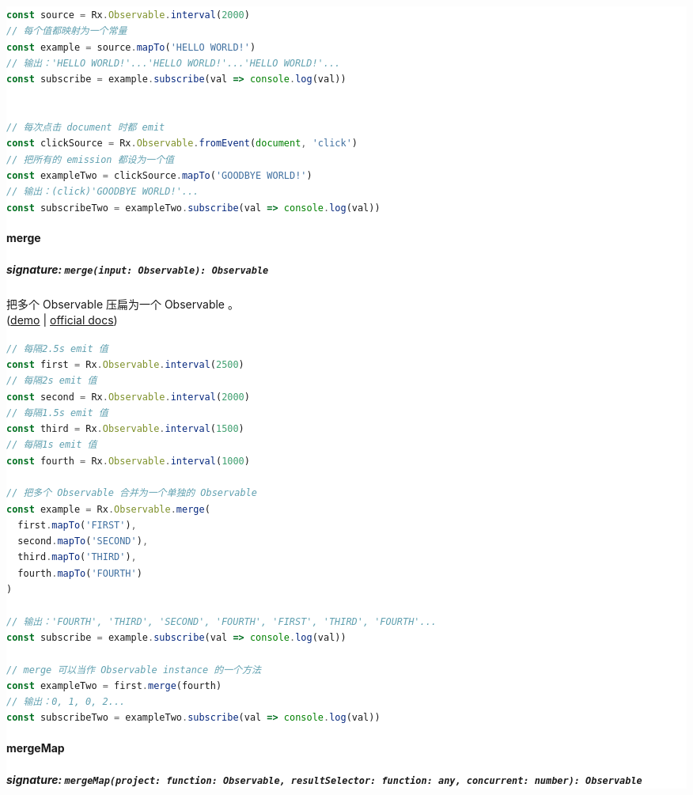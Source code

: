 ```javascript
const source = Rx.Observable.interval(2000)
// 每个值都映射为一个常量
const example = source.mapTo('HELLO WORLD!')
// 输出：'HELLO WORLD!'...'HELLO WORLD!'...'HELLO WORLD!'...
const subscribe = example.subscribe(val => console.log(val))


// 每次点击 document 时都 emit
const clickSource = Rx.Observable.fromEvent(document, 'click')
// 把所有的 emission 都设为一个值
const exampleTwo = clickSource.mapTo('GOODBYE WORLD!')
// 输出：(click)'GOODBYE WORLD!'...
const subscribeTwo = exampleTwo.subscribe(val => console.log(val))
```

#### merge
##### signature: `merge(input: Observable): Observable`

把多个 Observable 压扁为一个 Observable 。  
([demo](http://jsbin.com/wicubemece/1/edit?js,console) | [official docs](http://reactivex.io/rxjs/class/es6/Observable.js~Observable.html#instance-method-merge))

```javascript
// 每隔2.5s emit 值
const first = Rx.Observable.interval(2500)
// 每隔2s emit 值
const second = Rx.Observable.interval(2000)
// 每隔1.5s emit 值
const third = Rx.Observable.interval(1500)
// 每隔1s emit 值
const fourth = Rx.Observable.interval(1000)

// 把多个 Observable 合并为一个单独的 Observable
const example = Rx.Observable.merge(
  first.mapTo('FIRST'),
  second.mapTo('SECOND'),
  third.mapTo('THIRD'),
  fourth.mapTo('FOURTH')
)

// 输出：'FOURTH', 'THIRD', 'SECOND', 'FOURTH', 'FIRST', 'THIRD', 'FOURTH'...
const subscribe = example.subscribe(val => console.log(val))

// merge 可以当作 Observable instance 的一个方法
const exampleTwo = first.merge(fourth)
// 输出：0, 1, 0, 2...
const subscribeTwo = exampleTwo.subscribe(val => console.log(val))
```

#### mergeMap
##### signature: `mergeMap(project: function: Observable, resultSelector: function: any, concurrent: number): Observable`
